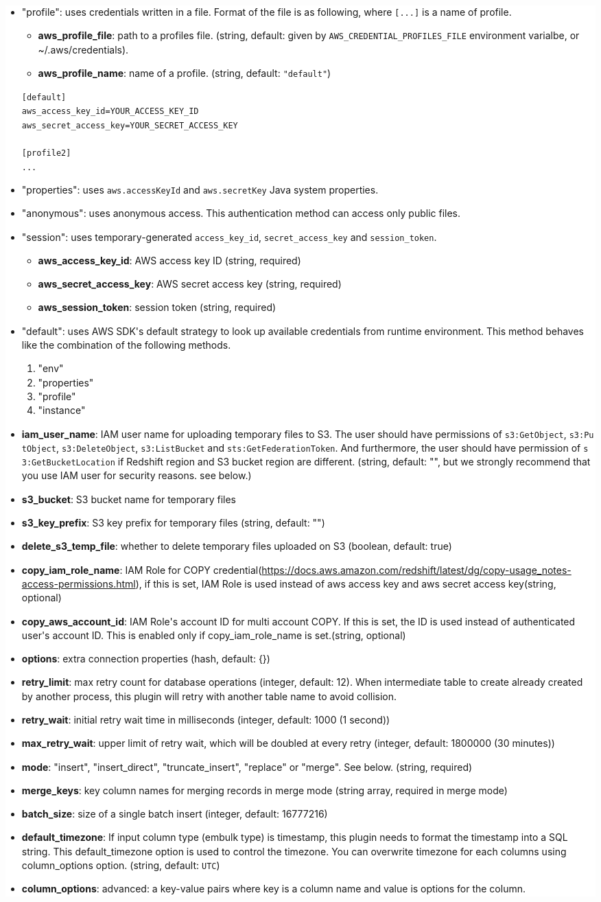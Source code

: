   - "profile": uses credentials written in a file. Format of the file is as following, where `[...]` is a name of profile.

    - **aws_profile_file**: path to a profiles file. (string, default: given by `AWS_CREDENTIAL_PROFILES_FILE` environment varialbe, or ~/.aws/credentials).

    - **aws_profile_name**: name of a profile. (string, default: `"default"`)

    ```
    [default]
    aws_access_key_id=YOUR_ACCESS_KEY_ID
    aws_secret_access_key=YOUR_SECRET_ACCESS_KEY

    [profile2]
    ...
    ```

  - "properties": uses `aws.accessKeyId` and `aws.secretKey` Java system properties.

  - "anonymous": uses anonymous access. This authentication method can access only public files.

  - "session": uses temporary-generated `access_key_id`, `secret_access_key` and `session_token`.

    - **aws_access_key_id**: AWS access key ID (string, required)

    - **aws_secret_access_key**: AWS secret access key (string, required)

    - **aws_session_token**: session token (string, required)

  - "default": uses AWS SDK's default strategy to look up available credentials from runtime environment. This method behaves like the combination of the following methods.

    1. "env"
    1. "properties"
    1. "profile"
    1. "instance"

- **iam_user_name**: IAM user name for uploading temporary files to S3. The user should have permissions of `s3:GetObject`, `s3:PutObject`, `s3:DeleteObject`, `s3:ListBucket` and `sts:GetFederationToken`. And furthermore, the user should have permission of `s3:GetBucketLocation` if Redshift region and S3 bucket region are different. (string, default: "", but we strongly recommend that you use IAM user for security reasons. see below.)
- **s3_bucket**: S3 bucket name for temporary files
- **s3_key_prefix**: S3 key prefix for temporary files (string, default: "")
- **delete_s3_temp_file**: whether to delete temporary files uploaded on S3 (boolean, default: true)
- **copy_iam_role_name**: IAM Role for COPY credential(https://docs.aws.amazon.com/redshift/latest/dg/copy-usage_notes-access-permissions.html), if this is set, IAM Role is used instead of aws access key and aws secret access key(string, optional)
- **copy_aws_account_id**: IAM Role's account ID for multi account COPY. If this is set, the ID is used instead of authenticated user's account ID. This is enabled only if copy_iam_role_name is set.(string, optional)
- **options**: extra connection properties (hash, default: {})
- **retry_limit**: max retry count for database operations (integer, default: 12). When intermediate table to create already created by another process, this plugin will retry with another table name to avoid collision.
- **retry_wait**: initial retry wait time in milliseconds (integer, default: 1000 (1 second))
- **max_retry_wait**: upper limit of retry wait, which will be doubled at every retry (integer, default: 1800000 (30 minutes))
- **mode**: "insert", "insert_direct", "truncate_insert", "replace" or "merge". See below. (string, required)
- **merge_keys**: key column names for merging records in merge mode (string array, required in merge mode)
- **batch_size**: size of a single batch insert (integer, default: 16777216)
- **default_timezone**: If input column type (embulk type) is timestamp, this plugin needs to format the timestamp into a SQL string. This default_timezone option is used to control the timezone. You can overwrite timezone for each columns using column_options option. (string, default: `UTC`)
- **column_options**: advanced: a key-value pairs where key is a column name and value is options for the column.